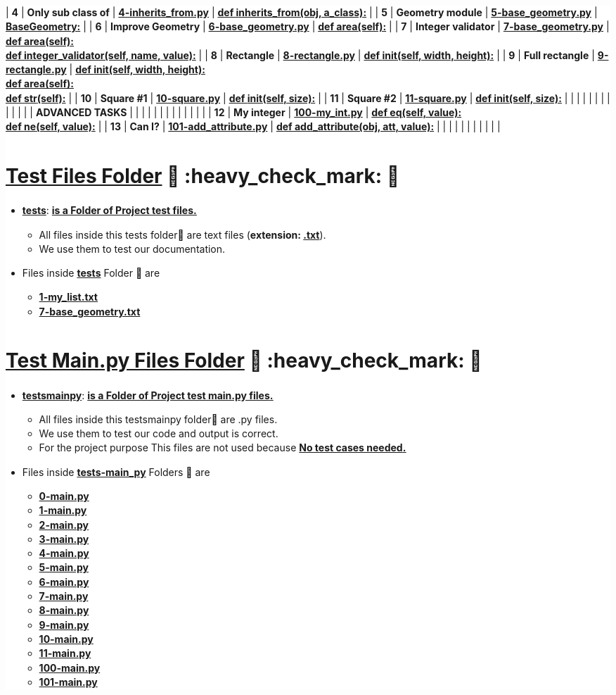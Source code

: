 | **4** | **Only sub class of** | [**4-inherits_from.py**](./4-inherits_from.py) | [**def inherits_from(obj, a_class):**](./4-inherits_from.py) |
| **5** | **Geometry module** | [**5-base_geometry.py**](./5-base_geometry.py) | [**BaseGeometry:**](./5-base_geometry.py) |
| **6** | **Improve Geometry** | [**6-base_geometry.py**](./6-base_geometry.py) | [**def area(self):**](./6-base_geometry.py) |
| **7** | **Integer validator** | [**7-base_geometry.py**](./7-base_geometry.py) | [**def area(self):**](./7-base_geometry.py)<br> [**def integer_validator(self, name, value):**](./7-base_geometry.py) |
| **8** | **Rectangle** | [**8-rectangle.py**](./8-rectangle.py) | [**def __init__(self, width, height):**](./8-rectangle.py) |
| **9** | **Full rectangle** | [**9-rectangle.py**](./9-rectangle.py) | [**def __init__(self, width, height):**](./9-rectangle.py)<br> [**def area(self):**](./9-rectangle.py)<br> [**def __str__(self):**](./9-rectangle.py) |
| **10** | **Square #1** | [**10-square.py**](./10-square.py) | [**def __init__(self, size):**](./10-square.py) |
| **11** | **Square #2** | [**11-square.py**](./11-square.py) | [**def __init__(self, size):**](./11-square.py) |
|   |   |   |   |
|  |   |   |  |
|  | **ADVANCED TASKS** |  |  |
|  |   |   |  |
|  |   |   |  |
| **12** | **My integer** | [**100-my_int.py**](./100-my_int.py) | [**def __eq__(self, value):**](./100-my_int.py)<br> [**def __ne__(self, value):**](./100-my_int.py) |
| **13** | **Can I?** | [**101-add_attribute.py**](./101-add_attribute.py) | [**def add_attribute(obj, att, value):**](./101-add_attribute.py) |
|   |   |   |   |
|   |   |   |   |

##

<h1> <ins>Test Files Folder</ins> 📂 :heavy_check_mark: 📂</H1>

* [**tests**](./tests): <ins>**is a Folder of Project test files<ins>.**   
  * All files inside this tests folder📂 are text files (**extension: <ins>.txt**</ins>). 
  * We use them to test our documentation. 

* Files inside [**tests**](./tests) Folder 📂 are 
  * [**1-my_list.txt**](./tests/1-my_list.txt)
  * [**7-base_geometry.txt**](./tests/7-base_geometry.txt)

<h1> <ins>Test Main.py Files Folder</ins> 📂 :heavy_check_mark: 📂</H1>

* [**testsmainpy**](./tests/tests-main_py): <ins>**is a Folder of Project test main.py files<ins>.**   
  * All files inside this testsmainpy folder📂 are .py files. 
  * We use them to test our code and output is correct. 
  * For the project purpose This files are not used because <ins>**No test cases needed<ins>.** 

* Files inside [**tests-main_py**](./tests/tests-main_py) Folders 📂 are 
  * [**0-main.py**](./tests/tests-main_py/0-main.py)
  * [**1-main.py**](./tests/tests-main_py/1-main.py)
  * [**2-main.py**](./tests/tests-main_py/2-main.py)
  * [**3-main.py**](./tests/tests-main_py/3-main.py)
  * [**4-main.py**](./tests/tests-main_py/4-main.py)
  * [**5-main.py**](./tests/tests-main_py/5-main.py)
  * [**6-main.py**](./tests/tests-main_py/6-main.py)
  * [**7-main.py**](./tests/tests-main_py/7-main.py)
  * [**8-main.py**](./tests/tests-main_py/8-main.py)
  * [**9-main.py**](./tests/tests-main_py/9-main.py)
  * [**10-main.py**](./tests/tests-main_py/10-main.py)
  * [**11-main.py**](./tests/tests-main_py/11-main.py)
  * [**100-main.py**](./tests/tests-main_py/100-main.py)
  * [**101-main.py**](./tests/tests-main_py/101-main.py)
